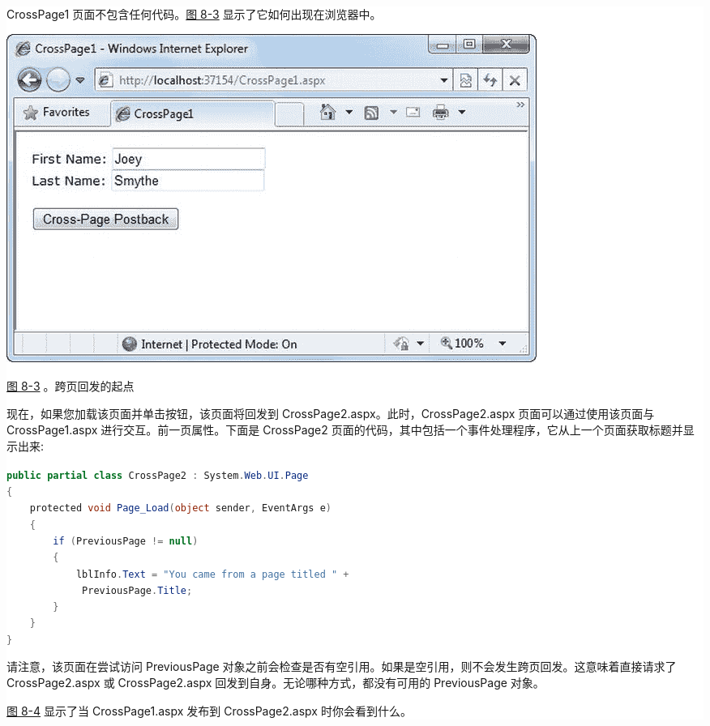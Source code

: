 CrossPage1 页面不包含任何代码。[图 8-3](#Fig3) 显示了它如何出现在浏览器中。

![9781430242512_Fig08-03.jpg](img/9781430242512_Fig08-03.jpg)

[图 8-3](#_Fig3) 。跨页回发的起点

现在，如果您加载该页面并单击按钮，该页面将回发到 CrossPage2.aspx。此时，CrossPage2.aspx 页面可以通过使用该页面与 CrossPage1.aspx 进行交互。前一页属性。下面是 CrossPage2 页面的代码，其中包括一个事件处理程序，它从上一个页面获取标题并显示出来:

```cs
public partial class CrossPage2 : System.Web.UI.Page
{
    protected void Page_Load(object sender, EventArgs e)
    {
        if (PreviousPage != null)
        {
            lblInfo.Text = "You came from a page titled " +
             PreviousPage.Title;
        }
    }
}
```

请注意，该页面在尝试访问 PreviousPage 对象之前会检查是否有空引用。如果是空引用，则不会发生跨页回发。这意味着直接请求了 CrossPage2.aspx 或 CrossPage2.aspx 回发到自身。无论哪种方式，都没有可用的 PreviousPage 对象。

[图 8-4](#Fig4) 显示了当 CrossPage1.aspx 发布到 CrossPage2.aspx 时你会看到什么。
